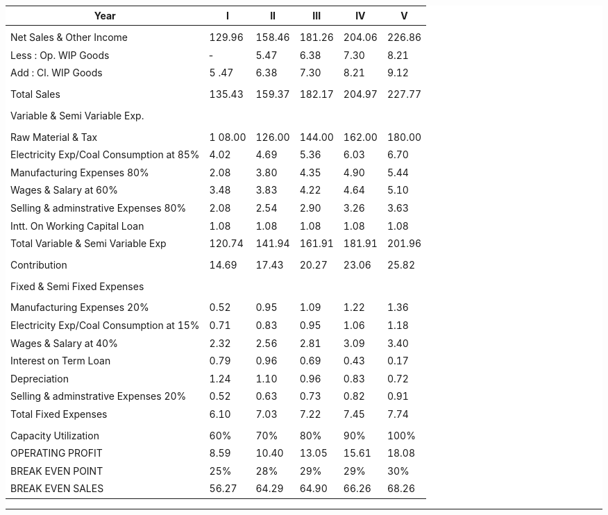 | Year | I | II | III | IV | V |
|---|---|---|---|---|---|
|  |  |  |  |  |  |
| Net Sales & Other Income | 129.96 | 158.46 | 181.26 | 204.06 | 226.86 |
| Less : Op. WIP Goods | ‐ | 5.47 | 6.38 | 7.30 | 8.21 |
| Add : Cl. WIP Goods | 5 .47 | 6.38 | 7.30 | 8.21 | 9.12 |
|  |  |  |  |  |  |
| Total Sales | 135.43 | 159.37 | 182.17 | 204.97 | 227.77 |
|  |  |  |  |  |  |
| Variable & Semi Variable Exp. |  |  |  |  |  |
|  |  |  |  |  |  |
| Raw Material & Tax | 1 08.00 | 126.00 | 144.00 | 162.00 | 180.00 |
| Electricity Exp/Coal Consumption at 85% | 4.02 | 4.69 | 5.36 | 6.03 | 6.70 |
| Manufacturing Expenses 80% | 2.08 | 3.80 | 4.35 | 4.90 | 5.44 |
| Wages & Salary at 60% | 3.48 | 3.83 | 4.22 | 4.64 | 5.10 |
| Selling & adminstrative Expenses 80% | 2.08 | 2.54 | 2.90 | 3.26 | 3.63 |
| Intt. On Working Capital Loan | 1.08 | 1.08 | 1.08 | 1.08 | 1.08 |
| Total Variable & Semi Variable Exp | 120.74 | 141.94 | 161.91 | 181.91 | 201.96 |
|  |  |  |  |  |  |
| Contribution | 14.69 | 17.43 | 20.27 | 23.06 | 25.82 |
|  |  |  |  |  |  |
| Fixed & Semi Fixed Expenses |  |  |  |  |  |
|  |  |  |  |  |  |
| Manufacturing Expenses 20% | 0.52 | 0.95 | 1.09 | 1.22 | 1.36 |
| Electricity Exp/Coal Consumption at 15% | 0.71 | 0.83 | 0.95 | 1.06 | 1.18 |
| Wages & Salary at 40% | 2.32 | 2.56 | 2.81 | 3.09 | 3.40 |
| Interest on Term Loan | 0.79 | 0.96 | 0.69 | 0.43 | 0.17 |
| Depreciation | 1.24 | 1.10 | 0.96 | 0.83 | 0.72 |
| Selling & adminstrative Expenses 20% | 0.52 | 0.63 | 0.73 | 0.82 | 0.91 |
| Total Fixed Expenses | 6.10 | 7.03 | 7.22 | 7.45 | 7.74 |
|  |  |  |  |  |  |
| Capacity Utilization | 60% | 70% | 80% | 90% | 100% |
| OPERATING PROFIT | 8.59 | 10.40 | 13.05 | 15.61 | 18.08 |
| BREAK EVEN POINT | 25% | 28% | 29% | 29% | 30% |
| BREAK EVEN SALES | 56.27 | 64.29 | 64.90 | 66.26 | 68.26 |

---